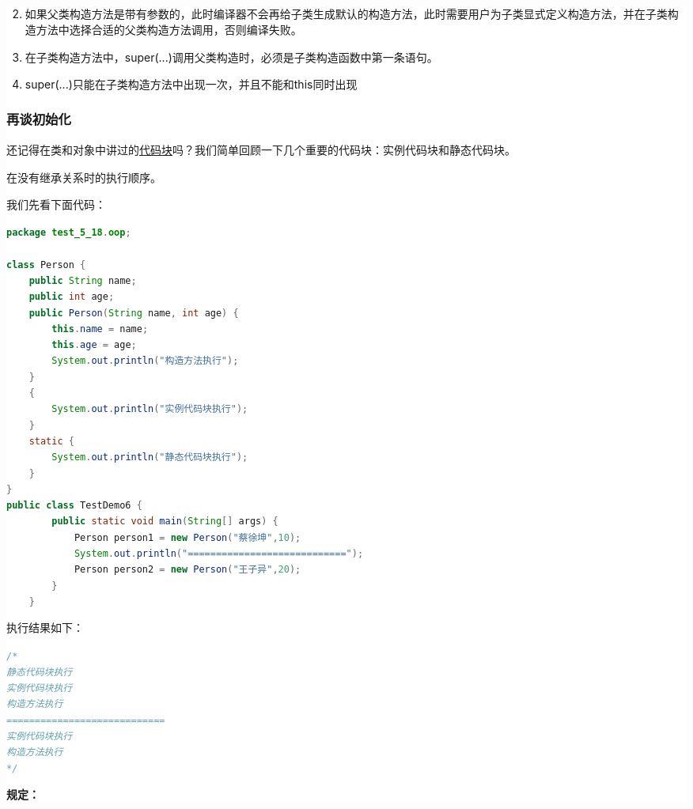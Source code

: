 2. 如果父类构造方法是带有参数的，此时编译器不会再给子类生成默认的构造方法，此时需要用户为子类显式定义构造方法，并在子类构造方法中选择合适的父类构造方法调用，否则编译失败。

3. 在子类构造方法中，super(...)调用父类构造时，必须是子类构造函数中第一条语句。

4. super(...)只能在子类构造方法中出现一次，并且不能和this同时出现



### **再谈初始化**

还记得在类和对象中讲过的[代码块](http://t.csdn.cn/xThge)吗？我们简单回顾一下几个重要的代码块：实例代码块和静态代码块。

在没有继承关系时的执行顺序。

我们先看下面代码：

```java
package test_5_18.oop;

class Person {
    public String name;
    public int age;
    public Person(String name, int age) {
        this.name = name;
        this.age = age;
        System.out.println("构造方法执行");
    }
    {
        System.out.println("实例代码块执行");
    }
    static {
        System.out.println("静态代码块执行");
    }
}
public class TestDemo6 {
        public static void main(String[] args) {
            Person person1 = new Person("蔡徐坤",10);
            System.out.println("============================");
            Person person2 = new Person("王子异",20);
        }
    }
```

执行结果如下：

```java
/*
静态代码块执行
实例代码块执行
构造方法执行
============================
实例代码块执行
构造方法执行
*/
```

**规定：**
